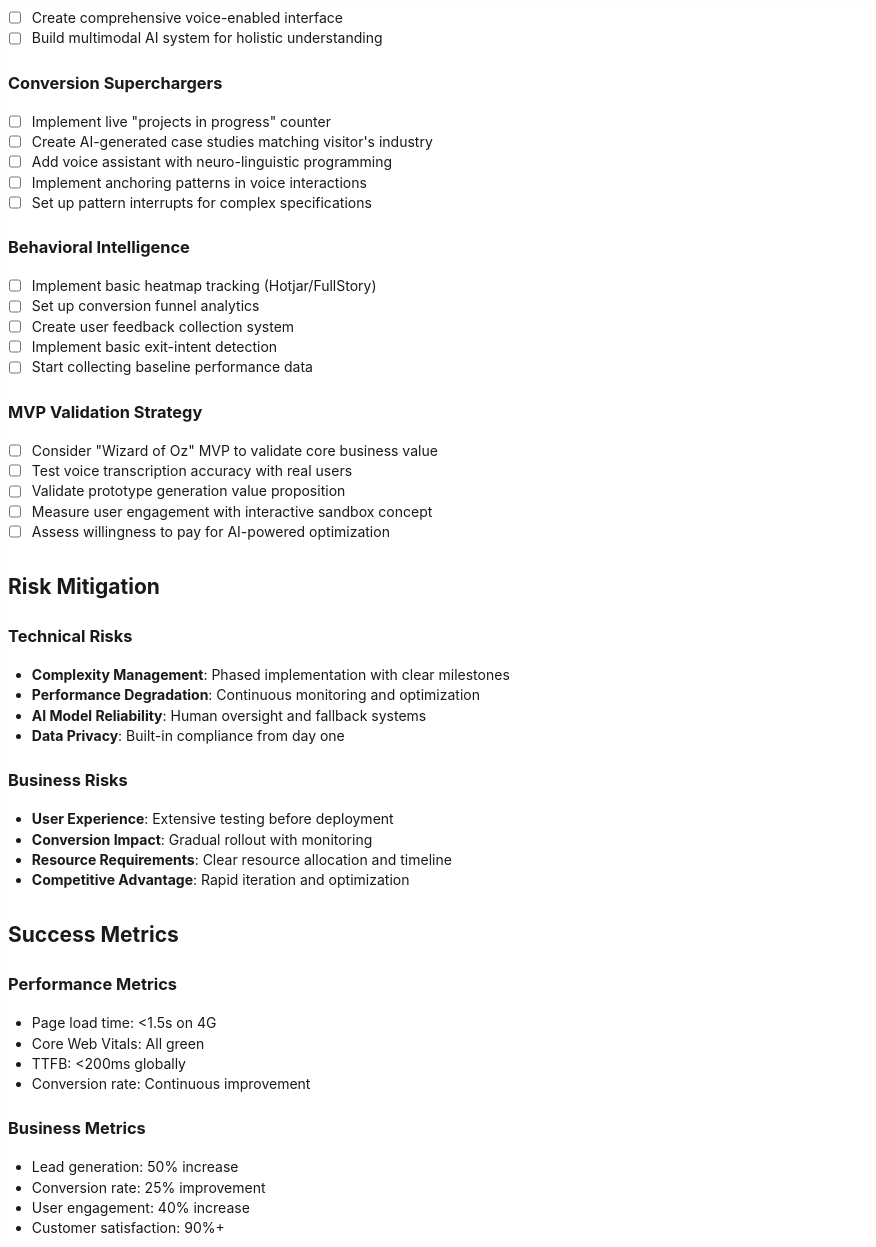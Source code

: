 - [ ] Create comprehensive voice-enabled interface
- [ ] Build multimodal AI system for holistic understanding

### Conversion Superchargers
- [ ] Implement live "projects in progress" counter
- [ ] Create AI-generated case studies matching visitor's industry
- [ ] Add voice assistant with neuro-linguistic programming
- [ ] Implement anchoring patterns in voice interactions
- [ ] Set up pattern interrupts for complex specifications

### Behavioral Intelligence
- [ ] Implement basic heatmap tracking (Hotjar/FullStory)
- [ ] Set up conversion funnel analytics
- [ ] Create user feedback collection system
- [ ] Implement basic exit-intent detection
- [ ] Start collecting baseline performance data

### MVP Validation Strategy
- [ ] Consider "Wizard of Oz" MVP to validate core business value
- [ ] Test voice transcription accuracy with real users
- [ ] Validate prototype generation value proposition
- [ ] Measure user engagement with interactive sandbox concept
- [ ] Assess willingness to pay for AI-powered optimization

## Risk Mitigation

### Technical Risks
- **Complexity Management**: Phased implementation with clear milestones
- **Performance Degradation**: Continuous monitoring and optimization
- **AI Model Reliability**: Human oversight and fallback systems
- **Data Privacy**: Built-in compliance from day one

### Business Risks
- **User Experience**: Extensive testing before deployment
- **Conversion Impact**: Gradual rollout with monitoring
- **Resource Requirements**: Clear resource allocation and timeline
- **Competitive Advantage**: Rapid iteration and optimization

## Success Metrics

### Performance Metrics
- Page load time: <1.5s on 4G
- Core Web Vitals: All green
- TTFB: <200ms globally
- Conversion rate: Continuous improvement

### Business Metrics
- Lead generation: 50% increase
- Conversion rate: 25% improvement
- User engagement: 40% increase
- Customer satisfaction: 90%+
